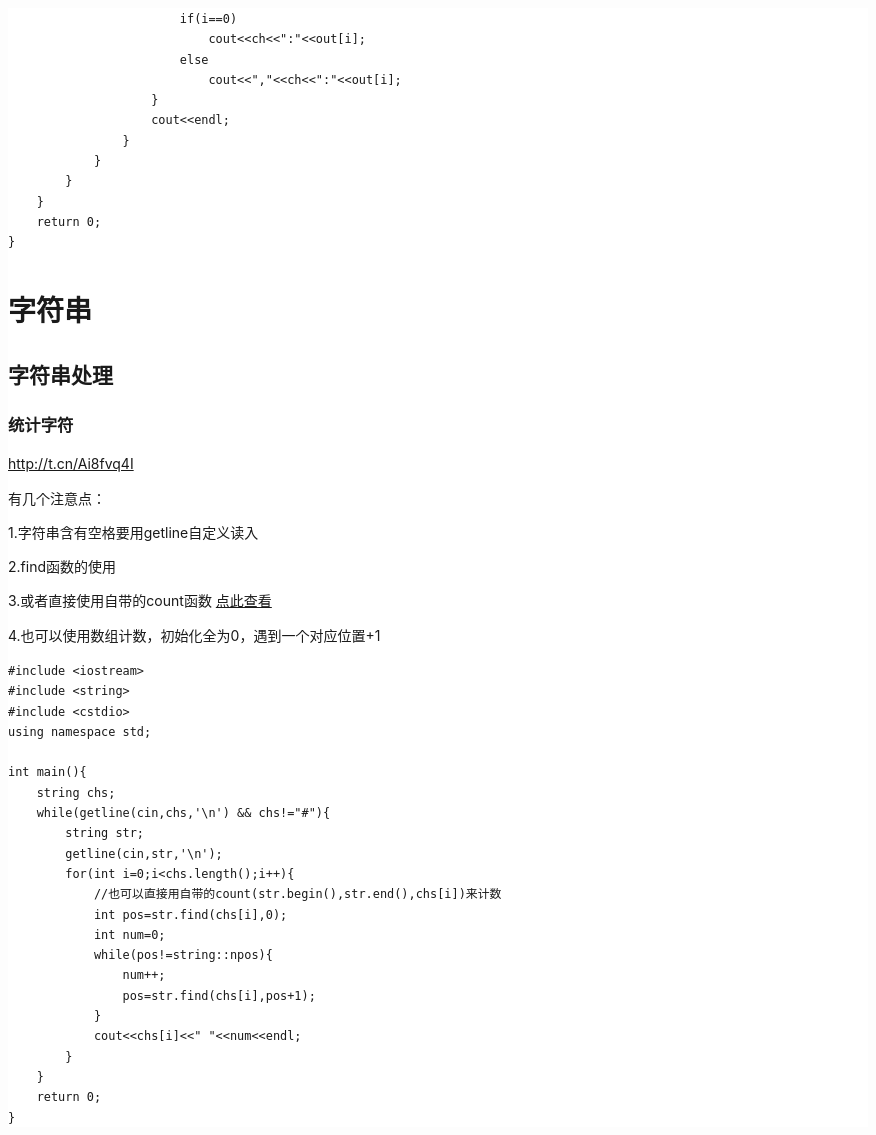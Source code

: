 ```
                        if(i==0)
                            cout<<ch<<":"<<out[i];
                        else
                            cout<<","<<ch<<":"<<out[i];
                    }
                    cout<<endl;
                }
            }
        }
    }
    return 0;
}
```





# 字符串

## 字符串处理

### 统计字符

http://t.cn/Ai8fvq4I

有几个注意点：

1.字符串含有空格要用getline自定义读入

2.find函数的使用

3.或者直接使用自带的count函数  [点此查看](https://www.nowcoder.com/profile/748608757/codeBookDetail?submissionId=79843908)

4.也可以使用数组计数，初始化全为0，遇到一个对应位置+1

```
#include <iostream>
#include <string>
#include <cstdio>
using namespace std;

int main(){
    string chs;
    while(getline(cin,chs,'\n') && chs!="#"){
        string str;
        getline(cin,str,'\n');
        for(int i=0;i<chs.length();i++){
            //也可以直接用自带的count(str.begin(),str.end(),chs[i])来计数
            int pos=str.find(chs[i],0);
            int num=0;
            while(pos!=string::npos){
                num++;
                pos=str.find(chs[i],pos+1);
            }
            cout<<chs[i]<<" "<<num<<endl;
        }
    }
    return 0;
}
```
